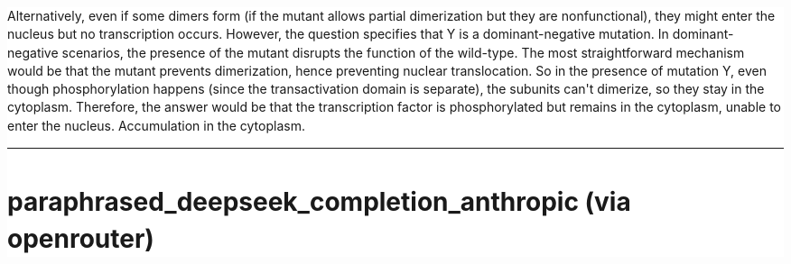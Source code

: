 Alternatively, even if some dimers form (if the mutant allows partial dimerization but they are nonfunctional), they might enter the nucleus but no transcription occurs. However, the question specifies that Y is a dominant-negative mutation. In dominant-negative scenarios, the presence of the mutant disrupts the function of the wild-type. The most straightforward mechanism would be that the mutant prevents dimerization, hence preventing nuclear translocation. So in the presence of mutation Y, even though phosphorylation happens (since the transactivation domain is separate), the subunits can't dimerize, so they stay in the cytoplasm. Therefore, the answer would be that the transcription factor is phosphorylated but remains in the cytoplasm, unable to enter the nucleus. Accumulation in the cytoplasm.


---

# paraphrased_deepseek_completion_anthropic (via openrouter)
